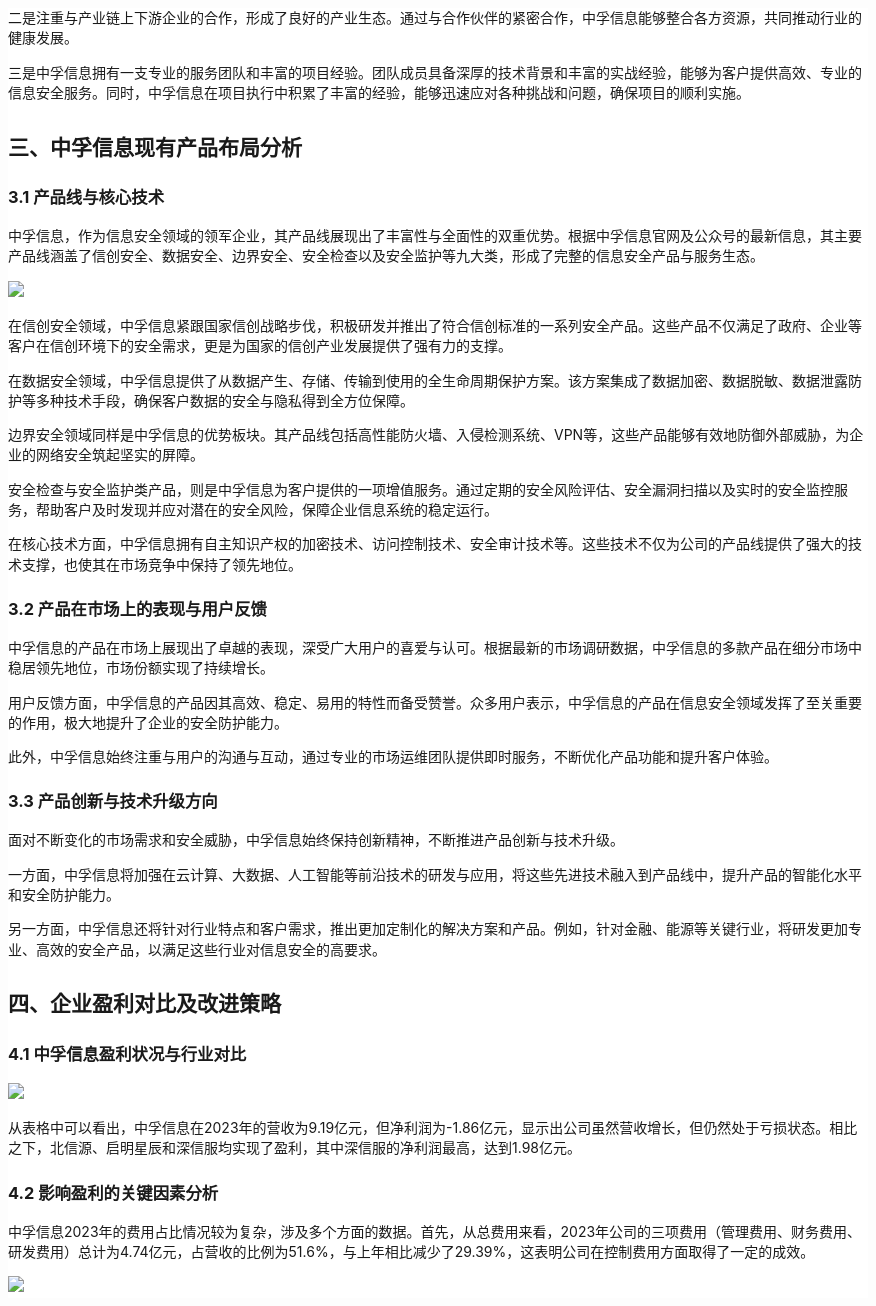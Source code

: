 二是注重与产业链上下游企业的合作，形成了良好的产业生态。通过与合作伙伴的紧密合作，中孚信息能够整合各方资源，共同推动行业的健康发展。

三是中孚信息拥有一支专业的服务团队和丰富的项目经验。团队成员具备深厚的技术背景和丰富的实战经验，能够为客户提供高效、专业的信息安全服务。同时，中孚信息在项目执行中积累了丰富的经验，能够迅速应对各种挑战和问题，确保项目的顺利实施。

## 三、中孚信息现有产品布局分析

### 3.1 产品线与核心技术

中孚信息，作为信息安全领域的领军企业，其产品线展现出了丰富性与全面性的双重优势。根据中孚信息官网及公众号的最新信息，其主要产品线涵盖了信创安全、数据安全、边界安全、安全检查以及安全监护等九大类，形成了完整的信息安全产品与服务生态。

![](https://image.woshipm.com/wp-files/2024/04/7v9u8lefPt76YXVETNIa.png)

在信创安全领域，中孚信息紧跟国家信创战略步伐，积极研发并推出了符合信创标准的一系列安全产品。这些产品不仅满足了政府、企业等客户在信创环境下的安全需求，更是为国家的信创产业发展提供了强有力的支撑。

在数据安全领域，中孚信息提供了从数据产生、存储、传输到使用的全生命周期保护方案。该方案集成了数据加密、数据脱敏、数据泄露防护等多种技术手段，确保客户数据的安全与隐私得到全方位保障。

边界安全领域同样是中孚信息的优势板块。其产品线包括高性能防火墙、入侵检测系统、VPN等，这些产品能够有效地防御外部威胁，为企业的网络安全筑起坚实的屏障。

安全检查与安全监护类产品，则是中孚信息为客户提供的一项增值服务。通过定期的安全风险评估、安全漏洞扫描以及实时的安全监控服务，帮助客户及时发现并应对潜在的安全风险，保障企业信息系统的稳定运行。

在核心技术方面，中孚信息拥有自主知识产权的加密技术、访问控制技术、安全审计技术等。这些技术不仅为公司的产品线提供了强大的技术支撑，也使其在市场竞争中保持了领先地位。

### 3.2 产品在市场上的表现与用户反馈

中孚信息的产品在市场上展现出了卓越的表现，深受广大用户的喜爱与认可。根据最新的市场调研数据，中孚信息的多款产品在细分市场中稳居领先地位，市场份额实现了持续增长。

用户反馈方面，中孚信息的产品因其高效、稳定、易用的特性而备受赞誉。众多用户表示，中孚信息的产品在信息安全领域发挥了至关重要的作用，极大地提升了企业的安全防护能力。

此外，中孚信息始终注重与用户的沟通与互动，通过专业的市场运维团队提供即时服务，不断优化产品功能和提升客户体验。

### 3.3 产品创新与技术升级方向

面对不断变化的市场需求和安全威胁，中孚信息始终保持创新精神，不断推进产品创新与技术升级。

一方面，中孚信息将加强在云计算、大数据、人工智能等前沿技术的研发与应用，将这些先进技术融入到产品线中，提升产品的智能化水平和安全防护能力。

另一方面，中孚信息还将针对行业特点和客户需求，推出更加定制化的解决方案和产品。例如，针对金融、能源等关键行业，将研发更加专业、高效的安全产品，以满足这些行业对信息安全的高要求。

## 四、企业盈利对比及改进策略

### 4.1 中孚信息盈利状况与行业对比

![](https://image.woshipm.com/wp-files/2024/04/siW32SPlAGV2oOupwEkE.png)

从表格中可以看出，中孚信息在2023年的营收为9.19亿元，但净利润为-1.86亿元，显示出公司虽然营收增长，但仍然处于亏损状态。相比之下，北信源、启明星辰和深信服均实现了盈利，其中深信服的净利润最高，达到1.98亿元。

### 4.2 影响盈利的关键因素分析

中孚信息2023年的费用占比情况较为复杂，涉及多个方面的数据。首先，从总费用来看，2023年公司的三项费用（管理费用、财务费用、研发费用）总计为4.74亿元，占营收的比例为51.6%，与上年相比减少了29.39%，这表明公司在控制费用方面取得了一定的成效。

![](https://image.woshipm.com/wp-files/2024/04/ugfmbGGO16lUYqXKaHD0.png)
